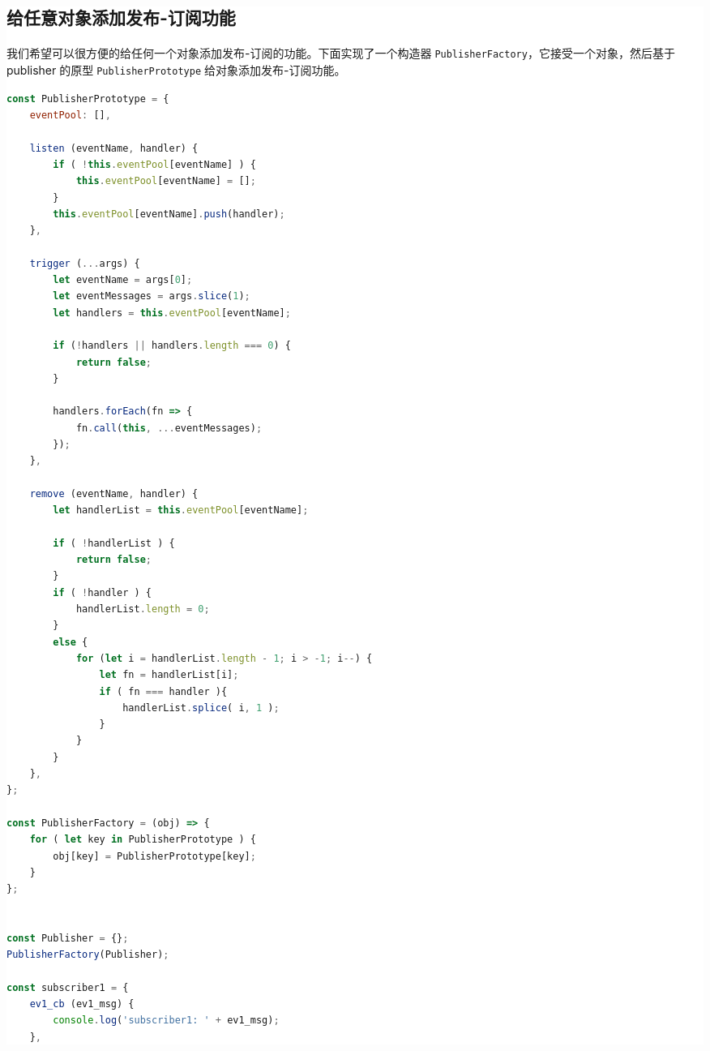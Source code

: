 
## 给任意对象添加发布-订阅功能
我们希望可以很方便的给任何一个对象添加发布-订阅的功能。下面实现了一个构造器 `PublisherFactory`，它接受一个对象，然后基于 publisher 的原型 `PublisherPrototype` 给对象添加发布-订阅功能。
```js
const PublisherPrototype = {
    eventPool: [],

    listen (eventName, handler) {
        if ( !this.eventPool[eventName] ) {
            this.eventPool[eventName] = [];
        }
        this.eventPool[eventName].push(handler);
    },

    trigger (...args) {
        let eventName = args[0];
        let eventMessages = args.slice(1);
        let handlers = this.eventPool[eventName];

        if (!handlers || handlers.length === 0) {
            return false;
        }

        handlers.forEach(fn => {
            fn.call(this, ...eventMessages);
        });
    },

    remove (eventName, handler) {
        let handlerList = this.eventPool[eventName];

        if ( !handlerList ) {
            return false;
        }
        if ( !handler ) {
            handlerList.length = 0;
        }
        else {
            for (let i = handlerList.length - 1; i > -1; i--) {
                let fn = handlerList[i];
                if ( fn === handler ){
                    handlerList.splice( i, 1 );
                }
            }
        }
    },
};

const PublisherFactory = (obj) => {
    for ( let key in PublisherPrototype ) {
        obj[key] = PublisherPrototype[key];
    }
};


const Publisher = {};
PublisherFactory(Publisher);

const subscriber1 = {
    ev1_cb (ev1_msg) {
        console.log('subscriber1: ' + ev1_msg);
    },
```